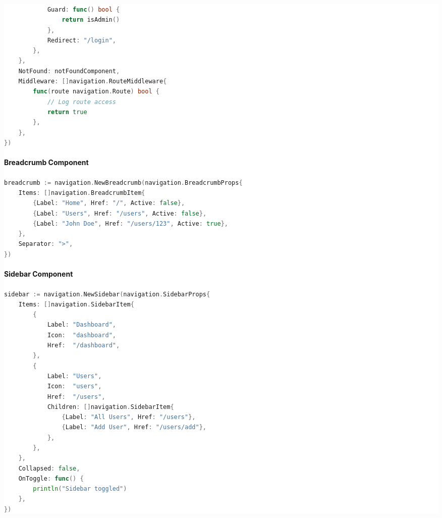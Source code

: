 ```go
            Guard: func() bool {
                return isAdmin()
            },
            Redirect: "/login",
        },
    },
    NotFound: notFoundComponent,
    Middleware: []navigation.RouteMiddleware{
        func(route navigation.Route) bool {
            // Log route access
            return true
        },
    },
})
```

#### Breadcrumb Component
```go
breadcrumb := navigation.NewBreadcrumb(navigation.BreadcrumbProps{
    Items: []navigation.BreadcrumbItem{
        {Label: "Home", Href: "/", Active: false},
        {Label: "Users", Href: "/users", Active: false},
        {Label: "John Doe", Href: "/users/123", Active: true},
    },
    Separator: ">",
})
```

#### Sidebar Component
```go
sidebar := navigation.NewSidebar(navigation.SidebarProps{
    Items: []navigation.SidebarItem{
        {
            Label: "Dashboard",
            Icon:  "dashboard",
            Href:  "/dashboard",
        },
        {
            Label: "Users",
            Icon:  "users",
            Href:  "/users",
            Children: []navigation.SidebarItem{
                {Label: "All Users", Href: "/users"},
                {Label: "Add User", Href: "/users/add"},
            },
        },
    },
    Collapsed: false,
    OnToggle: func() {
        println("Sidebar toggled")
    },
})
```
